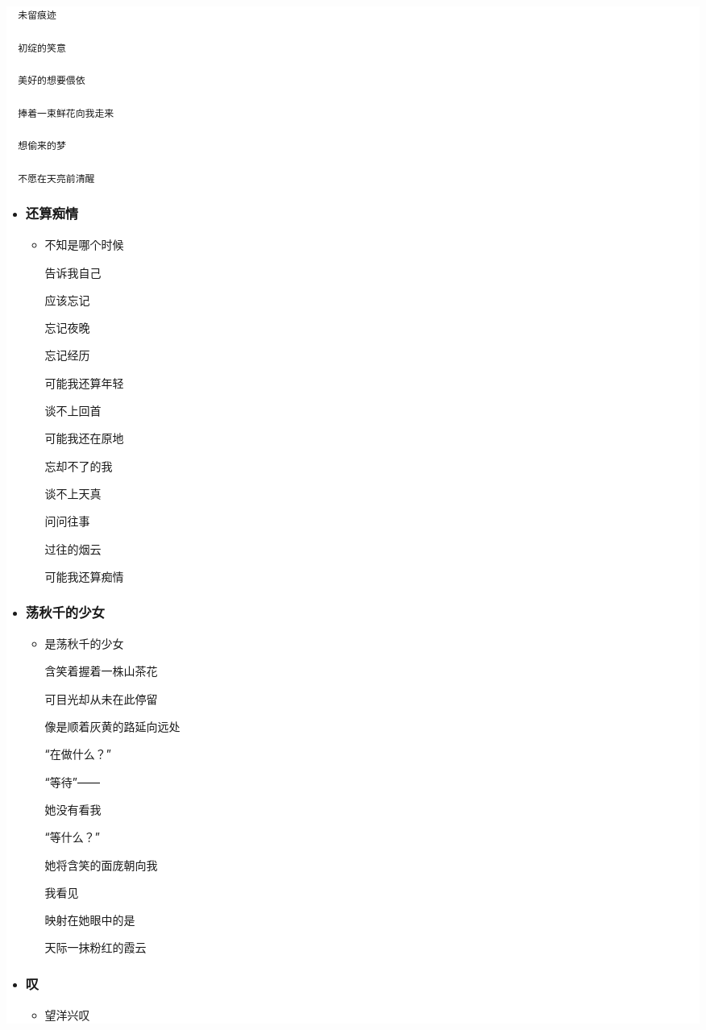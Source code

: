 	  未留痕迹
	  
	  初绽的笑意
	  
	  美好的想要偎依
	  
	  捧着一束鲜花向我走来
	  
	  想偷来的梦
	  
	  不愿在天亮前清醒
- ### 还算痴情
	- 不知是哪个时候
	  
	  告诉我自己
	  
	  应该忘记
	  
	  忘记夜晚
	  
	  忘记经历
	  
	  可能我还算年轻
	  
	  谈不上回首
	  
	  可能我还在原地
	  
	  忘却不了的我
	  
	  谈不上天真
	  
	  问问往事
	  
	  过往的烟云
	  
	  可能我还算痴情
- ### 荡秋千的少女
	- 是荡秋千的少女
	  
	  含笑着握着一株山茶花
	  
	  可目光却从未在此停留
	  
	  像是顺着灰黄的路延向远处
	  
	  “在做什么？”
	  
	  “等待”——
	  
	  她没有看我
	  
	  “等什么？”
	  
	  她将含笑的面庞朝向我
	  
	  我看见
	  
	  映射在她眼中的是
	  
	  天际一抹粉红的霞云
- ### 叹
	- 望洋兴叹
	  